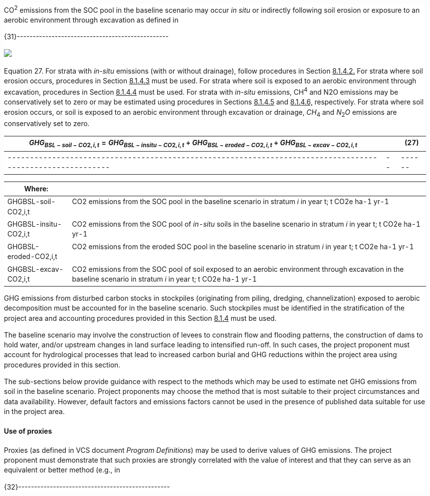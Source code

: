 CO<sup>2</sup> emissions from the SOC pool in the baseline scenario may occur *in situ* or indirectly following soil erosion or exposure to an aerobic environment through excavation as defined in

{31}------------------------------------------------

![](_page_31_Picture_0.jpeg)

Equation 27. For strata with *in-situ* emissions (with or without drainage), follow procedures in Section [8.1.4.2.](#page-32-0) For strata where soil erosion occurs, procedures in Section [8.1.4.3](#page-40-0) must be used. For strata where soil is exposed to an aerobic environment through excavation, procedures in Section [8.1.4.4](#page-43-0) must be used. For strata with *in-situ* emissions, CH<sup>4</sup> and N2O emissions may be conservatively set to zero or may be estimated using procedures in Sections [8.1.4.5](#page-45-0) and [8.1.4.6,](#page-46-1) respectively. For strata where soil erosion occurs, or soil is exposed to an aerobic environment through excavation or drainage,  $CH_4$  and  $N_2O$  emissions are conservatively set to zero.

<span id="page-31-0"></span>

| $GHG_{BSL-soil-CO2,i,t} = GHG_{BSL-insitu-CO2,i,t} + GHG_{BSL-eroded-CO2,i,t} + GHG_{BSL-excav-CO2,i,t}$ |  | (27) |
|----------------------------------------------------------------------------------------------------------|--|------|
|----------------------------------------------------------------------------------------------------------|--|------|

| Where:                |                                                                                                                                                                       |
|-----------------------|-----------------------------------------------------------------------------------------------------------------------------------------------------------------------|
| GHGBSL-soil-CO2,i,t   | CO2 emissions from the SOC pool in the baseline scenario in stratum <i>i</i> in year t; t CO2e ha-1 yr-1                                                              |
| GHGBSL-insitu-CO2,i,t | CO2 emissions from the SOC pool of <i>in-situ</i> soils in the baseline scenario in stratum <i>i</i> in year t; t CO2e ha-1 yr-1                                      |
| GHGBSL-eroded-CO2,i,t | CO2 emissions from the eroded SOC pool in the baseline scenario in stratum <i>i</i> in year t; t CO2e ha-1 yr-1                                                       |
| GHGBSL-excav-CO2,i,t  | CO2 emissions from the SOC pool of soil exposed to an aerobic environment through excavation in the baseline scenario in stratum <i>i</i> in year t; t CO2e ha-1 yr-1 |

GHG emissions from disturbed carbon stocks in stockpiles (originating from piling, dredging, channelization) exposed to aerobic decomposition must be accounted for in the baseline scenario. Such stockpiles must be identified in the stratification of the project area and accounting procedures provided in this Section [8.1.4](#page-30-0) must be used.

The baseline scenario may involve the construction of levees to constrain flow and flooding patterns, the construction of dams to hold water, and/or upstream changes in land surface leading to intensified run-off. In such cases, the project proponent must account for hydrological processes that lead to increased carbon burial and GHG reductions within the project area using procedures provided in this section.

The sub-sections below provide guidance with respect to the methods which may be used to estimate net GHG emissions from soil in the baseline scenario. Project proponents may choose the method that is most suitable to their project circumstances and data availability. However, default factors and emissions factors cannot be used in the presence of published data suitable for use in the project area.

#### Use of proxies

Proxies (as defined in VCS document *Program Definitions*) may be used to derive values of GHG emissions. The project proponent must demonstrate that such proxies are strongly correlated with the value of interest and that they can serve as an equivalent or better method (e.g., in

{32}------------------------------------------------
